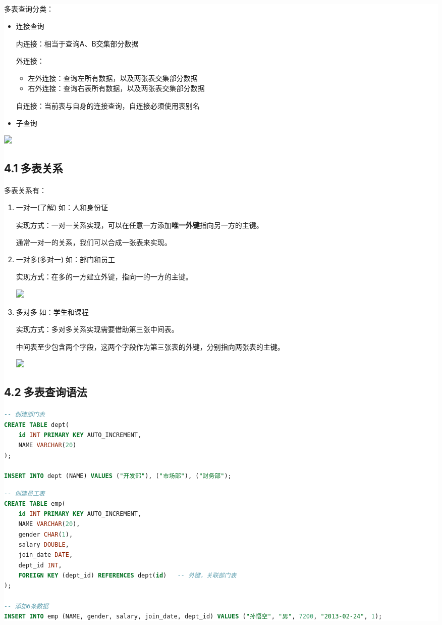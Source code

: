 多表查询分类：

* 连接查询

  内连接：相当于查询A、B交集部分数据

  外连接：

  * 左外连接：查询左所有数据，以及两张表交集部分数据
  * 右外连接：查询右表所有数据，以及两张表交集部分数据

  自连接：当前表与自身的连接查询，自连接必须使用表别名

* 子查询

![](D:\Java\笔记\图片\2-01【MySQL】\4.png)

## 4.1 多表关系

多表关系有：

1. 一对一(了解)	如：人和身份证

   实现方式：一对一关系实现，可以在任意一方添加**唯一外键**指向另一方的主键。

   通常一对一的关系，我们可以合成一张表来实现。

   

2. 一对多(多对一)   如：部门和员工

   实现方式：在多的一方建立外键，指向一的一方的主键。

   ![](D:\Java\笔记\图片\2-01【MySQL】\5.png)

   

3. 多对多     如：学生和课程

   实现方式：多对多关系实现需要借助第三张中间表。

   中间表至少包含两个字段，这两个字段作为第三张表的外键，分别指向两张表的主键。

   ![](D:\Java\笔记\图片\2-01【MySQL】\6.png)

## 4.2 多表查询语法

```sql
-- 创建部门表
CREATE TABLE dept(
	id INT PRIMARY KEY AUTO_INCREMENT,
	NAME VARCHAR(20)
);

INSERT INTO dept (NAME) VALUES ("开发部"), ("市场部"), ("财务部");
```

```sql
-- 创建员工表
CREATE TABLE emp(
	id INT PRIMARY KEY AUTO_INCREMENT,
	NAME VARCHAR(20),
	gender CHAR(1),
	salary DOUBLE,
	join_date DATE,
	dept_id INT,
	FOREIGN KEY (dept_id) REFERENCES dept(id)	-- 外键，关联部门表
);

-- 添加6条数据
INSERT INTO emp (NAME, gender, salary, join_date, dept_id) VALUES ("孙悟空", "男", 7200, "2013-02-24", 1);
```